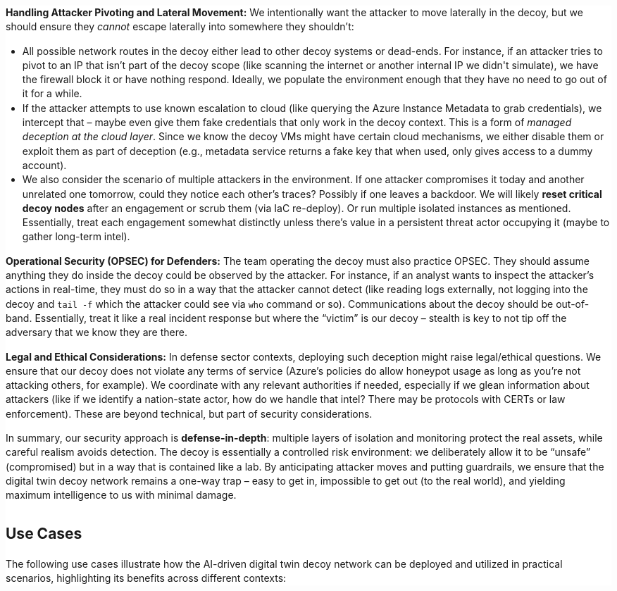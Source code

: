 **Handling Attacker Pivoting and Lateral Movement:** We intentionally want the attacker to move laterally in the decoy, but we should ensure they *cannot* escape laterally into somewhere they shouldn’t:
- All possible network routes in the decoy either lead to other decoy systems or dead-ends. For instance, if an attacker tries to pivot to an IP that isn’t part of the decoy scope (like scanning the internet or another internal IP we didn't simulate), we have the firewall block it or have nothing respond. Ideally, we populate the environment enough that they have no need to go out of it for a while.
- If the attacker attempts to use known escalation to cloud (like querying the Azure Instance Metadata to grab credentials), we intercept that – maybe even give them fake credentials that only work in the decoy context. This is a form of *managed deception at the cloud layer*. Since we know the decoy VMs might have certain cloud mechanisms, we either disable them or exploit them as part of deception (e.g., metadata service returns a fake key that when used, only gives access to a dummy account).
- We also consider the scenario of multiple attackers in the environment. If one attacker compromises it today and another unrelated one tomorrow, could they notice each other’s traces? Possibly if one leaves a backdoor. We will likely **reset critical decoy nodes** after an engagement or scrub them (via IaC re-deploy). Or run multiple isolated instances as mentioned. Essentially, treat each engagement somewhat distinctly unless there’s value in a persistent threat actor occupying it (maybe to gather long-term intel).

**Operational Security (OPSEC) for Defenders:** The team operating the decoy must also practice OPSEC. They should assume anything they do inside the decoy could be observed by the attacker. For instance, if an analyst wants to inspect the attacker’s actions in real-time, they must do so in a way that the attacker cannot detect (like reading logs externally, not logging into the decoy and `tail -f` which the attacker could see via `who` command or so). Communications about the decoy should be out-of-band. Essentially, treat it like a real incident response but where the “victim” is our decoy – stealth is key to not tip off the adversary that we know they are there.

**Legal and Ethical Considerations:** In defense sector contexts, deploying such deception might raise legal/ethical questions. We ensure that our decoy does not violate any terms of service (Azure’s policies do allow honeypot usage as long as you’re not attacking others, for example). We coordinate with any relevant authorities if needed, especially if we glean information about attackers (like if we identify a nation-state actor, how do we handle that intel? There may be protocols with CERTs or law enforcement). These are beyond technical, but part of security considerations.

In summary, our security approach is **defense-in-depth**: multiple layers of isolation and monitoring protect the real assets, while careful realism avoids detection. The decoy is essentially a controlled risk environment: we deliberately allow it to be “unsafe” (compromised) but in a way that is contained like a lab. By anticipating attacker moves and putting guardrails, we ensure that the digital twin decoy network remains a one-way trap – easy to get in, impossible to get out (to the real world), and yielding maximum intelligence to us with minimal damage.

## Use Cases
The following use cases illustrate how the AI-driven digital twin decoy network can be deployed and utilized in practical scenarios, highlighting its benefits across different contexts:
